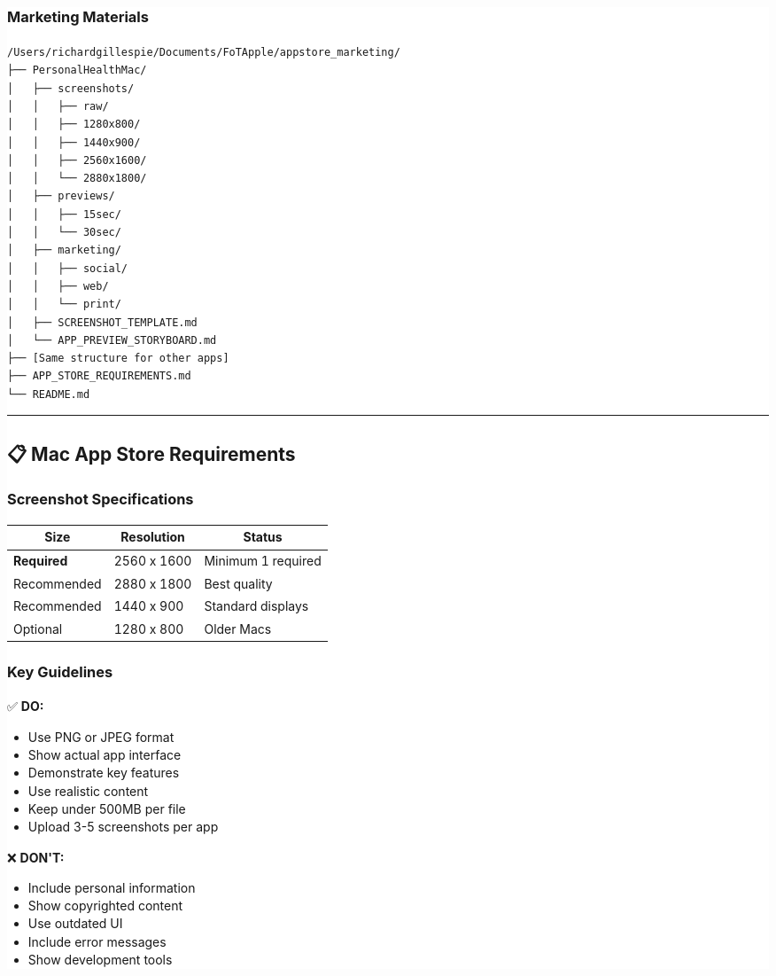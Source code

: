 ### Marketing Materials
```
/Users/richardgillespie/Documents/FoTApple/appstore_marketing/
├── PersonalHealthMac/
│   ├── screenshots/
│   │   ├── raw/
│   │   ├── 1280x800/
│   │   ├── 1440x900/
│   │   ├── 2560x1600/
│   │   └── 2880x1800/
│   ├── previews/
│   │   ├── 15sec/
│   │   └── 30sec/
│   ├── marketing/
│   │   ├── social/
│   │   ├── web/
│   │   └── print/
│   ├── SCREENSHOT_TEMPLATE.md
│   └── APP_PREVIEW_STORYBOARD.md
├── [Same structure for other apps]
├── APP_STORE_REQUIREMENTS.md
└── README.md
```

---

## 📋 Mac App Store Requirements

### Screenshot Specifications

| Size | Resolution | Status |
|------|------------|--------|
| **Required** | 2560 x 1600 | Minimum 1 required |
| Recommended | 2880 x 1800 | Best quality |
| Recommended | 1440 x 900 | Standard displays |
| Optional | 1280 x 800 | Older Macs |

### Key Guidelines

✅ **DO:**
- Use PNG or JPEG format
- Show actual app interface
- Demonstrate key features
- Use realistic content
- Keep under 500MB per file
- Upload 3-5 screenshots per app

❌ **DON'T:**
- Include personal information
- Show copyrighted content
- Use outdated UI
- Include error messages
- Show development tools
